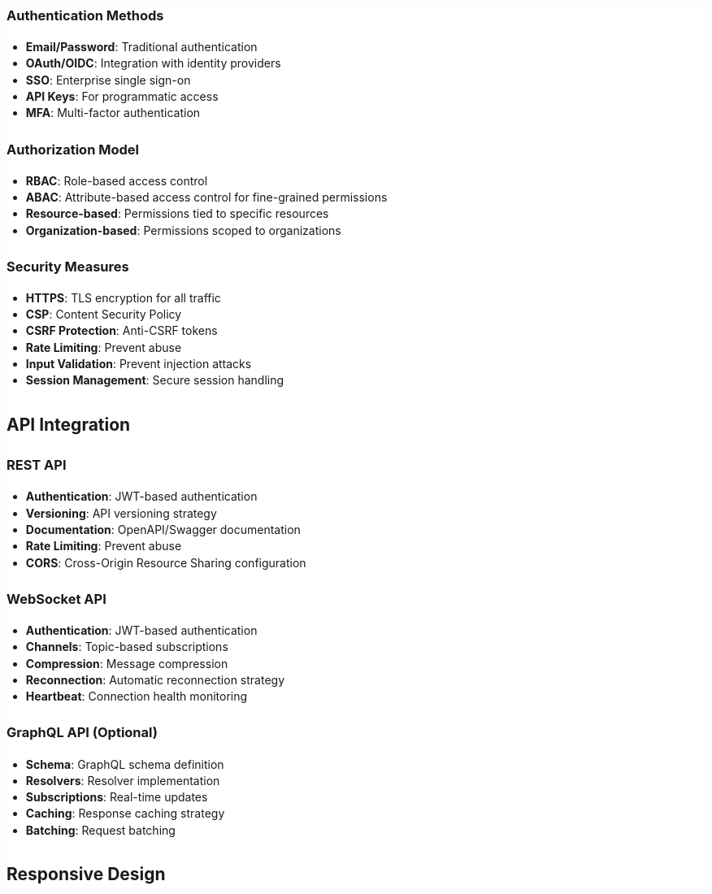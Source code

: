 ### Authentication Methods

- **Email/Password**: Traditional authentication
- **OAuth/OIDC**: Integration with identity providers
- **SSO**: Enterprise single sign-on
- **API Keys**: For programmatic access
- **MFA**: Multi-factor authentication

### Authorization Model

- **RBAC**: Role-based access control
- **ABAC**: Attribute-based access control for fine-grained permissions
- **Resource-based**: Permissions tied to specific resources
- **Organization-based**: Permissions scoped to organizations

### Security Measures

- **HTTPS**: TLS encryption for all traffic
- **CSP**: Content Security Policy
- **CSRF Protection**: Anti-CSRF tokens
- **Rate Limiting**: Prevent abuse
- **Input Validation**: Prevent injection attacks
- **Session Management**: Secure session handling

## API Integration

### REST API

- **Authentication**: JWT-based authentication
- **Versioning**: API versioning strategy
- **Documentation**: OpenAPI/Swagger documentation
- **Rate Limiting**: Prevent abuse
- **CORS**: Cross-Origin Resource Sharing configuration

### WebSocket API

- **Authentication**: JWT-based authentication
- **Channels**: Topic-based subscriptions
- **Compression**: Message compression
- **Reconnection**: Automatic reconnection strategy
- **Heartbeat**: Connection health monitoring

### GraphQL API (Optional)

- **Schema**: GraphQL schema definition
- **Resolvers**: Resolver implementation
- **Subscriptions**: Real-time updates
- **Caching**: Response caching strategy
- **Batching**: Request batching

## Responsive Design
